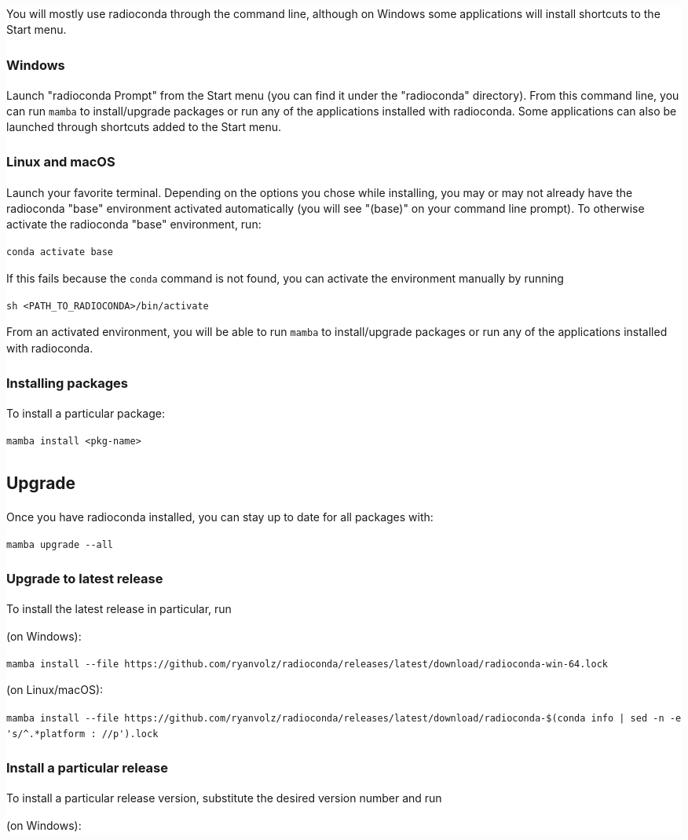 You will mostly use radioconda through the command line, although on Windows some applications will install shortcuts to the Start menu.

### Windows

Launch "radioconda Prompt" from the Start menu (you can find it under the "radioconda" directory). From this command line, you can run `mamba` to install/upgrade packages or run any of the applications installed with radioconda. Some applications can also be launched through shortcuts added to the Start menu.

### Linux and macOS

Launch your favorite terminal. Depending on the options you chose while installing, you may or may not already have the radioconda "base" environment activated automatically (you will see "(base)" on your command line prompt). To otherwise activate the radioconda "base" environment, run:

    conda activate base

If this fails because the `conda` command is not found, you can activate the environment manually by running

    sh <PATH_TO_RADIOCONDA>/bin/activate

From an activated environment, you will be able to run `mamba` to install/upgrade packages or run any of the applications installed with radioconda.

### Installing packages

To install a particular package:

    mamba install <pkg-name>

## Upgrade

Once you have radioconda installed, you can stay up to date for all packages with:

    mamba upgrade --all

### Upgrade to latest release

To install the latest release in particular, run

(on Windows):

    mamba install --file https://github.com/ryanvolz/radioconda/releases/latest/download/radioconda-win-64.lock

(on Linux/macOS):

    mamba install --file https://github.com/ryanvolz/radioconda/releases/latest/download/radioconda-$(conda info | sed -n -e 's/^.*platform : //p').lock

### Install a particular release

To install a particular release version, substitute the desired version number and run

(on Windows):
